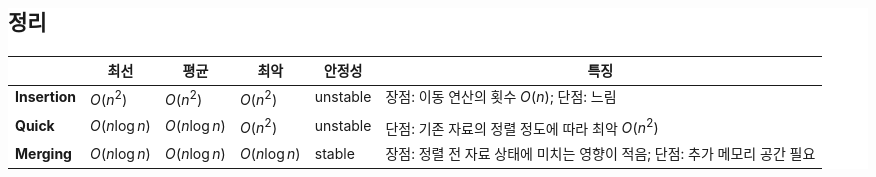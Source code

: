 



## 정리

|               | 최선            | 평균            | 최악            | 안정성      | 특징                                       |
| ------------- | ------------- | ------------- | ------------- | -------- | ---------------------------------------- |
| **Insertion** | $O(n^2)$      | $O(n^2)$      | $O(n^2)$      | unstable | 장점: 이동 연산의 횟수 $O(n)$; 단점: 느림             |
| **Quick**     | $O(n \log n)$ | $O(n \log n)$ | $O(n^2)$      | unstable | 단점: 기존 자료의 정렬 정도에 따라 최악 $O(n^2)$         |
| **Merging**   | $O(n \log n)$ | $O(n \log n)$ | $O(n \log n)$ | stable   | 장점: 정렬 전 자료 상태에 미치는 영향이 적음; 단점: 추가 메모리 공간 필요 |

